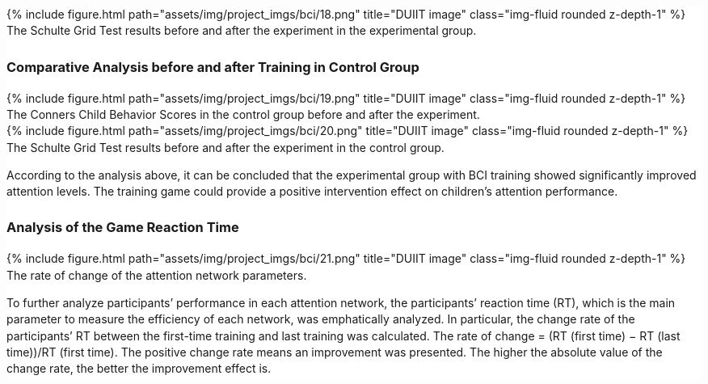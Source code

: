 <div class="row justify-content-sm-center">
    <div class="col-sm-8 mt-3 mt-md-0">
        {% include figure.html path="assets/img/project_imgs/bci/18.png" title="DUIIT image" class="img-fluid rounded z-depth-1" %}
    </div>
</div>
<div class="caption">
    The Schulte Grid Test results before and after the experiment in the experimental group.
</div>

### Comparative Analysis before and after Training in Control Group
<div class="row justify-content-sm-center">
    <div class="col-sm-8 mt-3 mt-md-0">
        {% include figure.html path="assets/img/project_imgs/bci/19.png" title="DUIIT image" class="img-fluid rounded z-depth-1" %}
    </div>
</div>
<div class="caption">
    The Conners Child Behavior Scores in the control group before and after the experiment.
</div>


<div class="row justify-content-sm-center">
    <div class="col-sm-8 mt-3 mt-md-0">
        {% include figure.html path="assets/img/project_imgs/bci/20.png" title="DUIIT image" class="img-fluid rounded z-depth-1" %}
    </div>
</div>
<div class="caption">
    The Schulte Grid Test results before and after the experiment in the control group.
</div>

According to the analysis above, it can be concluded that the experimental group with BCI training showed significantly improved attention levels. The training game could provide a positive intervention effect on children’s attention performance.

### Analysis of the Game Reaction Time 
<div class="row justify-content-sm-center">
    <div class="col-sm-8 mt-3 mt-md-0">
        {% include figure.html path="assets/img/project_imgs/bci/21.png" title="DUIIT image" class="img-fluid rounded z-depth-1" %}
    </div>
</div>
<div class="caption">
    The rate of change of the attention network parameters.
</div>


To further analyze participants’ performance in each attention network, the participants’ reaction time (RT), which is the main parameter to measure the efficiency of each network, was emphatically analyzed. In particular, the change rate of the participants’ RT between the first-time training and last training was calculated. The rate of change = (RT (first time) − RT (last time))/RT (first time). The positive change rate means an improvement was presented. The higher the absolute value of the change rate, the better the improvement effect is.
